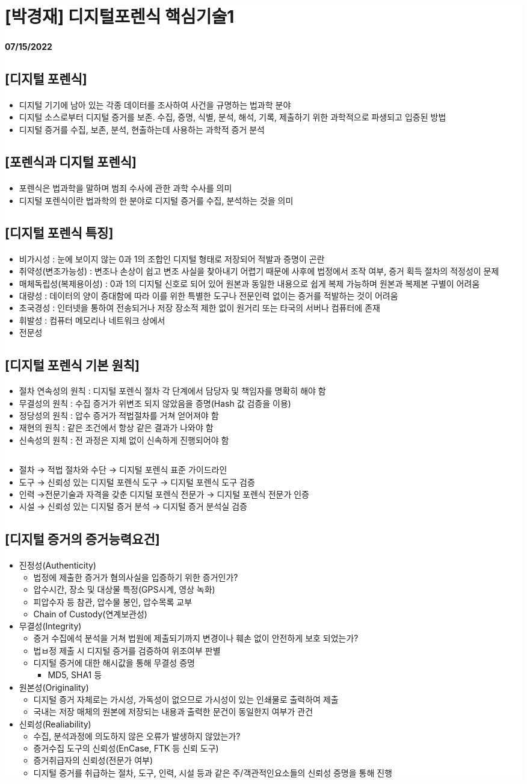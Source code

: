 # [박경재] 디지털포렌식 핵심기술1
**07/15/2022**  

## [디지털 포렌식]
- 디지털 기기에 남아 있는 각종 데이터를 조사하여 사건을 규명하는 법과학 분야
- 디지털 소스로부터 디지털 증거를 보존. 수집, 증명, 식별, 분석, 해석, 기록, 제출하기 위한 과학적으로 파생되고 입증된 방법
- 디지털 증거를 수집, 보존, 분석, 현출하는데 사용하는 과학적 증거 분석

## [포렌식과 디지털 포렌식]
- 포렌식은 법과학을 말하며 범죄 수사에 관한 과학 수사를 의미
- 디지털 포렌식이란 법과학의 한 분야로 디지털 증거를 수집, 분석하는 것을 의미

## [디지털 포렌식 특징]
- 비가시성 : 눈에 보이지 않는 0과 1의 조합인 디지털 형태로 저장되어 적발과 증명이 곤란
- 취약성(변조가능성) : 변조나 손상이 쉽고 변조 사실을 찾아내기 어렵기 때문에 사후에 법정에서 조작 여부, 증거 획득 절차의 적정성이 문제
- 매체독립성(복제용이성) : 0과 1의 디지털 신호로 되어 있어 원본과 동일한 내용으로 쉽게 복제 가능하며 원본과 복제본 구별이 어려움
- 대량성 : 데이터의 양이 증대함에 따라 이를 위한 특별한 도구나 전문인력 없이는 증거를 적발하는 것이 어려움
- 초국경성 : 인터넷을 통하여 전송되거나 저장 장소적 제한 없이 원거리 또는 타국의 서버나 컴퓨터에 존재
- 휘발성 : 컴퓨터 메모리나 네트워크 상에서
- 전문성

## [디지털 포렌식 기본 원칙]
- 절차 연속성의 원칙 : 디지털 포렌식 절차 각 단계에서 담당자 및 책임자를 명확히 해야 함
- 무결성의 원칙 : 수집 증거가 위변조 되지 않았음을 증명(Hash 값 검증을 이용)
- 정당성의 원칙 : 압수 증거가 적법절차를 거쳐 얻어져야 함
- 재현의 원칙 : 같은 조건에서 항상 같은 결과가 나와야 함
- 신속성의 원칙 : 전 과정은 지체 없이 신속하게 진행되어야 함
## 
- 절차 → 적법 절차와 수단 → 디지털 포렌식 표준 가이드라인
- 도구 → 신뢰성 있는 디지털 포렌식 도구 → 디지털 포렌식 도구 검증
- 인력 →전문기술과 자격을 갖춘 디지털 포렌식 전문가 → 디지털 포렌식 전문가 인증
- 시설 → 신뢰성 있는 디지털 증거 분석 → 디지털 증거 분석실 검증

## [디지털 증거의 증거능력요건]
- 진정성(Authenticity)
    - 법정에 제출한 증거가 혐의사실을 입증하기 위한 증거인가?
    - 압수시간, 장소 및 대상물 특정(GPS시계, 영상 녹화)
    - 피압수자 등 참관, 압수물 봉인, 압수목록 교부
    - Chain of Custody(연계보관성)
- 무결성(Integrity)
    - 증거 수집에석 분석을 거쳐 법원에 제출되기까지 변경이나 훼손 없이 안전하게 보호 되었는가?
    - 법ㅂ정 제출 시 디지털 증거를 검증하여 위조여부 판별
    - 디지털 증거에 대한 해시값을 통해 무결성 증명
        - MD5, SHA1 등
- 원본성(Originality)
    - 디지털 증거 자체로는 가시성, 가독성이 없으므로 가시성이 있는 인쇄물로 출력하여 제출
    - 국내는 저장 매체의 원본에 저장되는 내용과 출력한 문건이 동일한지 여부가 관건
- 신뢰성(Realiability)
    - 수집, 분석과정에 의도하지 않은 오류가 발생하지 않았는가?
    - 증거수집 도구의 신뢰성(EnCase, FTK 등 신뢰 도구)
    - 증거취급자의 신뢰성(전문가 여부)
    - 디지털 증거를 취급하는 절차, 도구, 인력, 시설 등과 같은 주/객관적인요소들의 신뢰성 증명을 통해 진행
